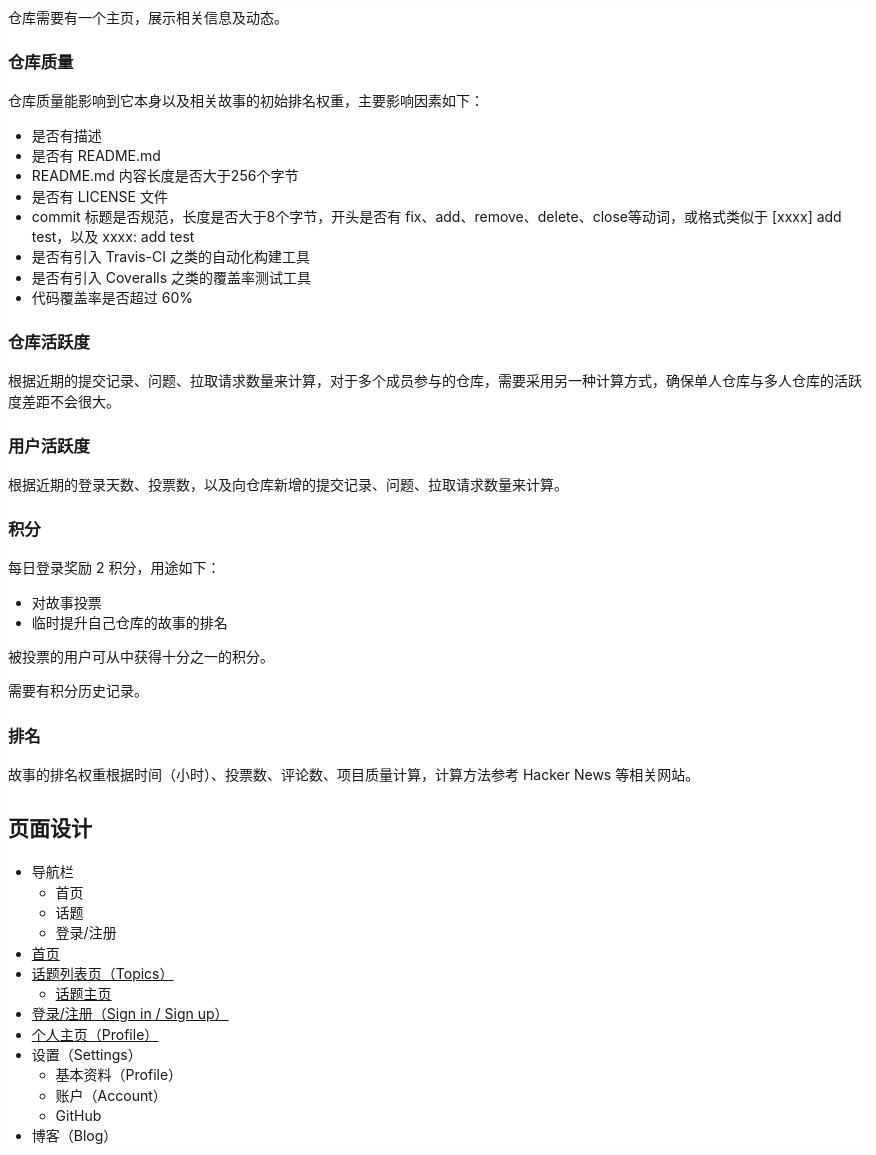 仓库需要有一个主页，展示相关信息及动态。

### 仓库质量

仓库质量能影响到它本身以及相关故事的初始排名权重，主要影响因素如下：

- 是否有描述
- 是否有 README.md
- README.md 内容长度是否大于256个字节
- 是否有 LICENSE 文件
- commit 标题是否规范，长度是否大于8个字节，开头是否有 fix、add、remove、delete、close等动词，或格式类似于 [xxxx] add test，以及 xxxx: add test
- 是否有引入 Travis-CI 之类的自动化构建工具
- 是否有引入 Coveralls 之类的覆盖率测试工具
- 代码覆盖率是否超过 60%

### 仓库活跃度

根据近期的提交记录、问题、拉取请求数量来计算，对于多个成员参与的仓库，需要采用另一种计算方式，确保单人仓库与多人仓库的活跃度差距不会很大。

### 用户活跃度

根据近期的登录天数、投票数，以及向仓库新增的提交记录、问题、拉取请求数量来计算。

### 积分

每日登录奖励 2 积分，用途如下：

- 对故事投票
- 临时提升自己仓库的故事的排名

被投票的用户可从中获得十分之一的积分。

需要有积分历史记录。

### 排名

故事的排名权重根据时间（小时）、投票数、评论数、项目质量计算，计算方法参考 Hacker News 等相关网站。

## 页面设计

- 导航栏
    - 首页
    - 话题
    - 登录/注册
- [首页](#首页)
- [话题列表页（Topics）](#话题列表页)
    - [话题主页](#话题主页)
- [登录/注册（Sign in / Sign up）](#登录/注册)
- [个人主页（Profile）](#个人主页)
- 设置（Settings）
    - 基本资料（Profile）
    - 账户（Account）
    - GitHub
- 博客（Blog）
